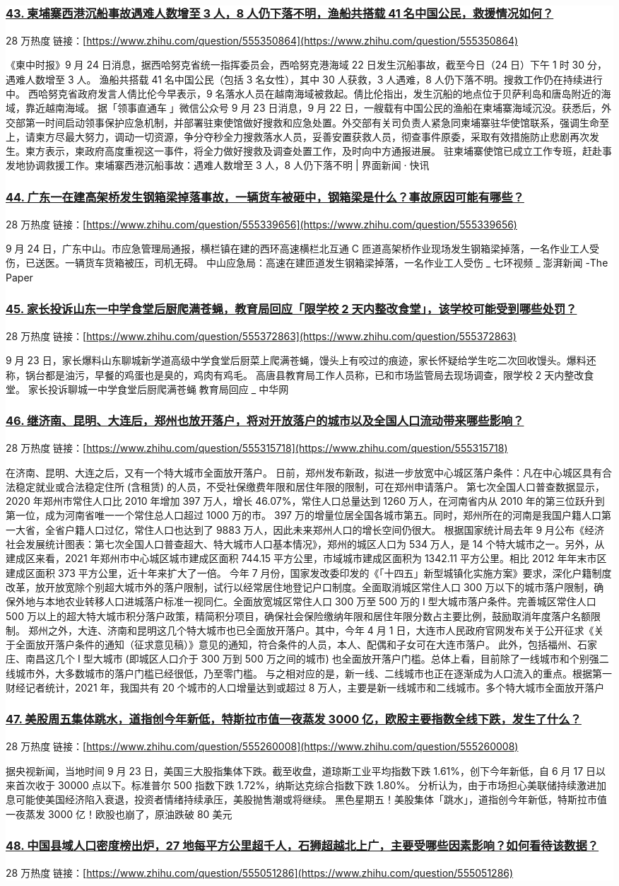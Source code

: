 ### [43. 柬埔寨西港沉船事故遇难人数增至 3 人，8 人仍下落不明，渔船共搭载 41 名中国公民，救援情况如何？](https://www.zhihu.com/question/555350864)
28 万热度 链接：[https://www.zhihu.com/question/555350864](https://www.zhihu.com/question/555350864)

《柬中时报》9 月 24 日消息，据西哈努克省统一指挥委员会，西哈努克港海域 22 日发生沉船事故，截至今日（24 日）下午 1 时 30 分，遇难人数增至 3 人。 渔船共搭载 41 名中国公民（包括 3 名女性），其中 30 人获救，3 人遇难，8 人仍下落不明。搜救工作仍在持续进行中。 西哈努克省政府发言人倩比伦今早表示，9 名落水人员在越南海域被救起。倩比伦指出，发生沉船的地点位于贝萨利岛和唐岛附近的海域，靠近越南海域。 据「领事直通车 」微信公众号 9 月 23 日消息，9 月 22 日，一艘载有中国公民的渔船在柬埔寨海域沉没。获悉后，外交部第一时间启动领事保护应急机制，并部署驻柬使馆做好搜救和应急处置。外交部有关司负责人紧急同柬埔寨驻华使馆联系，强调生命至上，请柬方尽最大努力，调动一切资源，争分夺秒全力搜救落水人员，妥善安置获救人员，彻查事件原委，采取有效措施防止悲剧再次发生。柬方表示，柬政府高度重视这一事件，将全力做好搜救及调查处置工作，及时向中方通报进展。 驻柬埔寨使馆已成立工作专班，赶赴事发地协调救援工作。柬埔寨西港沉船事故：遇难人数增至 3 人，8 人仍下落不明 | 界面新闻 · 快讯

### [44. 广东一在建高架桥发生钢箱梁掉落事故，一辆货车被砸中，钢箱梁是什么？事故原因可能有哪些？](https://www.zhihu.com/question/555339656)
28 万热度 链接：[https://www.zhihu.com/question/555339656](https://www.zhihu.com/question/555339656)

9 月 24 日，广东中山。市应急管理局通报，横栏镇在建的西环高速横栏北互通 C 匝道高架桥作业现场发生钢箱梁掉落，一名作业工人受伤，已送医。一辆货车货箱被压，司机无碍。 中山应急局：高速在建匝道发生钢箱梁掉落，一名作业工人受伤 _ 七环视频 _ 澎湃新闻 -The Paper

### [45. 家长投诉山东一中学食堂后厨爬满苍蝇，教育局回应「限学校 2 天内整改食堂」，该学校可能受到哪些处罚？](https://www.zhihu.com/question/555372863)
28 万热度 链接：[https://www.zhihu.com/question/555372863](https://www.zhihu.com/question/555372863)

9 月 23 日，家长爆料山东聊城新学道高级中学食堂后厨菜上爬满苍蝇，馒头上有咬过的痕迹，家长怀疑给学生吃二次回收馒头。爆料还称，锅台都是油污，早餐的鸡蛋也是臭的，鸡肉有鸡毛。 高唐县教育局工作人员称，已和市场监管局去现场调查，限学校 2 天内整改食堂。 家长投诉聊城一中学食堂后厨爬满苍蝇 教育局回应 _ 中华网

### [46. 继济南、昆明、大连后，郑州也放开落户，将对开放落户的城市以及全国人口流动带来哪些影响？](https://www.zhihu.com/question/555315718)
28 万热度 链接：[https://www.zhihu.com/question/555315718](https://www.zhihu.com/question/555315718)

在济南、昆明、大连之后，又有一个特大城市全面放开落户。 日前，郑州发布新政，拟进一步放宽中心城区落户条件：凡在中心城区具有合法稳定就业或合法稳定住所 (含租赁) 的人员，不受社保缴费年限和居住年限的限制，可在郑州申请落户。 第七次全国人口普查数据显示，2020 年郑州市常住人口比 2010 年增加 397 万人，增长 46.07%，常住人口总量达到 1260 万人，在河南省内从 2010 年的第三位跃升到第一位，成为河南省唯一一个常住总人口超过 1000 万的市。 397 万的增量位居全国各城市第五。同时，郑州所在的河南是我国户籍人口第一大省，全省户籍人口过亿，常住人口也达到了 9883 万人，因此未来郑州人口的增长空间仍很大。 根据国家统计局去年 9 月公布《经济社会发展统计图表：第七次全国人口普查超大、特大城市人口基本情况》，郑州的城区人口为 534 万人，是 14 个特大城市之一。另外，从建成区来看，2021 年郑州市中心城区城市建成区面积 744.15 平方公里，市域城市建成区面积为 1342.11 平方公里。相比 2012 年年末市区建成区面积 373 平方公里，近十年来扩大了一倍。 今年 7 月份，国家发改委印发的《「十四五」新型城镇化实施方案》要求，深化户籍制度改革，放开放宽除个别超大城市外的落户限制，试行以经常居住地登记户口制度。全面取消城区常住人口 300 万以下的城市落户限制，确保外地与本地农业转移人口进城落户标准一视同仁。全面放宽城区常住人口 300 万至 500 万的 I 型大城市落户条件。完善城区常住人口 500 万以上的超大特大城市积分落户政策，精简积分项目，确保社会保险缴纳年限和居住年限分数占主要比例，鼓励取消年度落户名额限制。 郑州之外，大连、济南和昆明这几个特大城市也已全面放开落户。其中，今年 4 月 1 日，大连市人民政府官网发布关于公开征求《关于全面放开落户条件的通知（征求意见稿）》意见的通知，符合条件的人员，本人、配偶和子女可在大连市落户。 此外，包括福州、石家庄、南昌这几个 I 型大城市 (即城区人口介于 300 万到 500 万之间的城市) 也全面放开落户门槛。总体上看，目前除了一线城市和个别强二线城市外，大多数城市的落户门槛已经很低，乃至零门槛。 与之相对应的是，新一线、二线城市也正在逐渐成为人口流入的重点。根据第一财经记者统计，2021 年，我国共有 20 个城市的人口增量达到或超过 8 万人，主要是新一线城市和二线城市。多个特大城市全面放开落户

### [47. 美股周五集体跳水，道指创今年新低，特斯拉市值一夜蒸发 3000 亿，欧股主要指数全线下跌，发生了什么？](https://www.zhihu.com/question/555260008)
28 万热度 链接：[https://www.zhihu.com/question/555260008](https://www.zhihu.com/question/555260008)

据央视新闻，当地时间 9 月 23 日，美国三大股指集体下跌。截至收盘，道琼斯工业平均指数下跌 1.61%，创下今年新低，自 6 月 17 日以来首次收于 30000 点以下。标准普尔 500 指数下跌 1.72%，纳斯达克综合指数下跌 1.80%。 分析认为，由于市场担心美联储持续激进加息可能使美国经济陷入衰退，投资者情绪持续承压，美股抛售潮或将继续。 黑色星期五！美股集体「跳水」，道指创今年新低，特斯拉市值一夜蒸发 3000 亿！欧股也崩了，原油跌破 80 美元

### [48. 中国县域人口密度榜出炉，27 地每平方公里超千人，石狮超越北上广，主要受哪些因素影响？如何看待该数据？](https://www.zhihu.com/question/555051286)
28 万热度 链接：[https://www.zhihu.com/question/555051286](https://www.zhihu.com/question/555051286)
